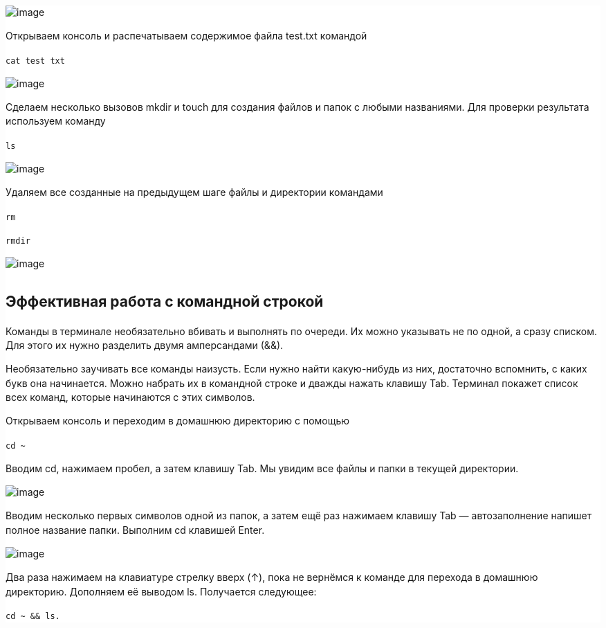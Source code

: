 ![image](https://github.com/VictoriaAlehnovich/VT/assets/96786667/89084f82-899b-48e1-b7ab-02b2d0eac0a3)

Открываем консоль и распечатываем содержимое файла test.txt командой 
```
cat test txt
```

![image](https://github.com/VictoriaAlehnovich/VT/assets/96786667/7e51f3f2-fc26-488a-97be-35aa153e182f)

Cделаем несколько вызовов mkdir и touch для создания файлов и папок с любыми названиями. Для проверки результата используем команду
```
ls
```

![image](https://github.com/VictoriaAlehnovich/VT/assets/96786667/ae8e8db9-6629-4c1d-950c-fcf9728a5fca)


Удаляем все созданные на предыдущем шаге файлы и директории командами 
```
rm
```
```
rmdir
```

![image](https://github.com/VictoriaAlehnovich/VT/assets/96786667/14756312-645a-4edc-9d4a-258a892ef873)


## Эффективная работа с командной строкой

Команды в терминале необязательно вбивать и выполнять по очереди. Их можно указывать не по
одной, а сразу списком. Для этого их нужно разделить двумя амперсандами (&&).

Необязательно заучивать все команды наизусть. Если нужно найти какую-нибудь из них,
достаточно вспомнить, с каких букв она начинается. Можно набрать их в командной строке и дважды
нажать клавишу Tab. Терминал покажет список всех команд, которые начинаются с этих символов.

Открываем консоль и переходим в домашнюю директорию с помощью
```
cd ~
```
Вводим cd, нажимаем пробел, а затем клавишу Tab. Мы увидим все файлы и папки в текущей директории.

![image](https://github.com/VictoriaAlehnovich/VT/assets/96786667/b9b4ea4e-26d3-4b39-b7d3-1176d70348da)

Вводим несколько первых символов одной из папок, а затем ещё раз нажимаем клавишу Tab — автозаполнение напишет полное название папки. Выполним cd клавишей Enter.

![image](https://github.com/VictoriaAlehnovich/VT/assets/96786667/48988f12-7a5a-4f57-9a49-8b350f9aaca7)

Два раза нажимаем на клавиатуре стрелку вверх (↑), пока не вернёмся к команде для
перехода в домашнюю директорию. Дополняем её выводом ls. Получается следующее:
```
cd ~ && ls.
```
